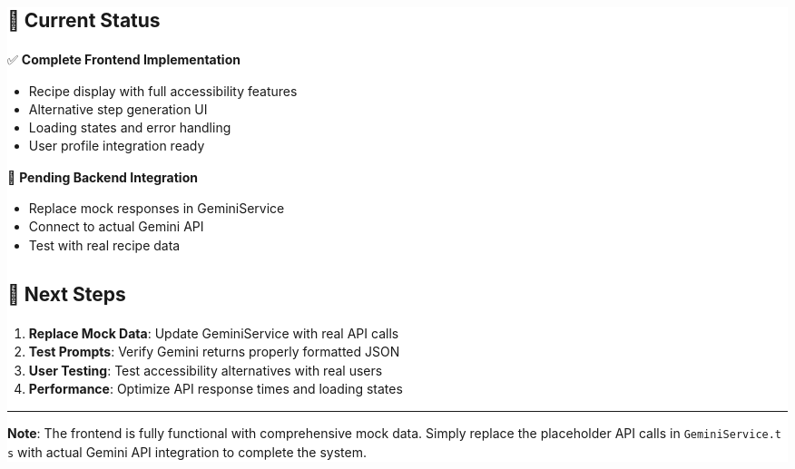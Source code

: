 ## 📱 Current Status

✅ **Complete Frontend Implementation**
- Recipe display with full accessibility features
- Alternative step generation UI
- Loading states and error handling
- User profile integration ready

🔄 **Pending Backend Integration**
- Replace mock responses in GeminiService
- Connect to actual Gemini API
- Test with real recipe data

## 🚀 Next Steps

1. **Replace Mock Data**: Update GeminiService with real API calls
2. **Test Prompts**: Verify Gemini returns properly formatted JSON
3. **User Testing**: Test accessibility alternatives with real users
4. **Performance**: Optimize API response times and loading states

---

**Note**: The frontend is fully functional with comprehensive mock data. Simply replace the placeholder API calls in `GeminiService.ts` with actual Gemini API integration to complete the system.